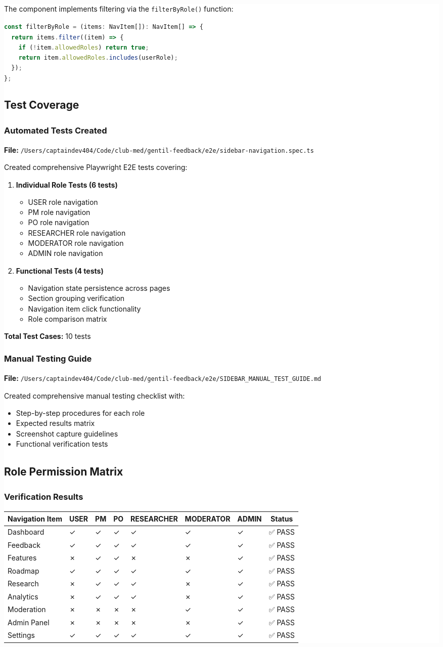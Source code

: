 The component implements filtering via the `filterByRole()` function:

```typescript
const filterByRole = (items: NavItem[]): NavItem[] => {
  return items.filter((item) => {
    if (!item.allowedRoles) return true;
    return item.allowedRoles.includes(userRole);
  });
};
```

## Test Coverage

### Automated Tests Created

**File:** `/Users/captaindev404/Code/club-med/gentil-feedback/e2e/sidebar-navigation.spec.ts`

Created comprehensive Playwright E2E tests covering:

1. **Individual Role Tests (6 tests)**
   - USER role navigation
   - PM role navigation
   - PO role navigation
   - RESEARCHER role navigation
   - MODERATOR role navigation
   - ADMIN role navigation

2. **Functional Tests (4 tests)**
   - Navigation state persistence across pages
   - Section grouping verification
   - Navigation item click functionality
   - Role comparison matrix

**Total Test Cases:** 10 tests

### Manual Testing Guide

**File:** `/Users/captaindev404/Code/club-med/gentil-feedback/e2e/SIDEBAR_MANUAL_TEST_GUIDE.md`

Created comprehensive manual testing checklist with:
- Step-by-step procedures for each role
- Expected results matrix
- Screenshot capture guidelines
- Functional verification tests

## Role Permission Matrix

### Verification Results

| Navigation Item | USER | PM | PO | RESEARCHER | MODERATOR | ADMIN | Status |
|----------------|------|----|----|------------|-----------|-------|--------|
| Dashboard      | ✓    | ✓  | ✓  | ✓          | ✓         | ✓     | ✅ PASS |
| Feedback       | ✓    | ✓  | ✓  | ✓          | ✓         | ✓     | ✅ PASS |
| Features       | ✗    | ✓  | ✓  | ✗          | ✗         | ✓     | ✅ PASS |
| Roadmap        | ✓    | ✓  | ✓  | ✓          | ✓         | ✓     | ✅ PASS |
| Research       | ✗    | ✓  | ✓  | ✓          | ✗         | ✓     | ✅ PASS |
| Analytics      | ✗    | ✓  | ✓  | ✓          | ✗         | ✓     | ✅ PASS |
| Moderation     | ✗    | ✗  | ✗  | ✗          | ✓         | ✓     | ✅ PASS |
| Admin Panel    | ✗    | ✗  | ✗  | ✗          | ✗         | ✓     | ✅ PASS |
| Settings       | ✓    | ✓  | ✓  | ✓          | ✓         | ✓     | ✅ PASS |